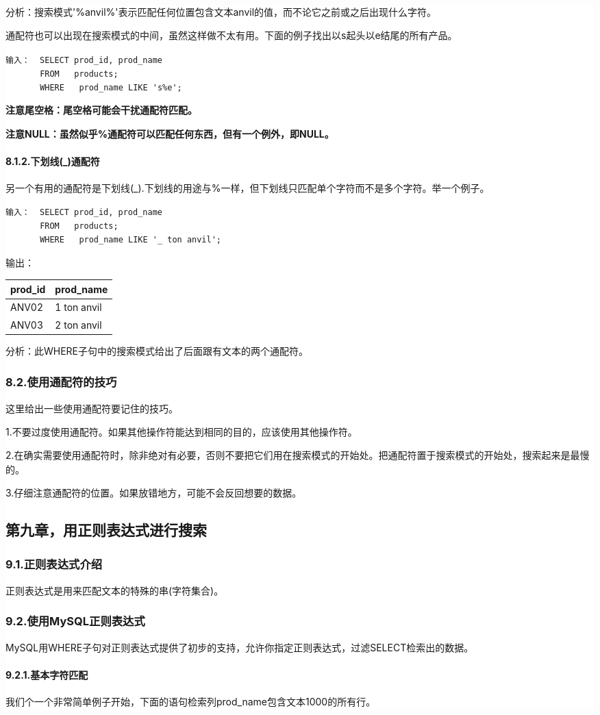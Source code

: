 分析：搜索模式'%anvil%'表示匹配任何位置包含文本anvil的值，而不论它之前或之后出现什么字符。

通配符也可以出现在搜索模式的中间，虽然这样做不太有用。下面的例子找出以s起头以e结尾的所有产品。

```mysql
输入：  SELECT prod_id, prod_name
       FROM   products;
       WHERE   prod_name LIKE 's%e';
```

**注意尾空格：尾空格可能会干扰通配符匹配。**

**注意NULL：虽然似乎%通配符可以匹配任何东西，但有一个例外，即NULL。**

#### 8.1.2.下划线(_)通配符

另一个有用的通配符是下划线(_).下划线的用途与%一样，但下划线只匹配单个字符而不是多个字符。举一个例子。

```mysql
输入：  SELECT prod_id, prod_name
       FROM   products;
       WHERE   prod_name LIKE '_ ton anvil';
```

输出：

| prod_id | prod_name   |
| ------- | ----------- |
| ANV02   | 1 ton anvil |
| ANV03   | 2 ton anvil |

分析：此WHERE子句中的搜索模式给出了后面跟有文本的两个通配符。

### 8.2.使用通配符的技巧

这里给出一些使用通配符要记住的技巧。

1.不要过度使用通配符。如果其他操作符能达到相同的目的，应该使用其他操作符。

2.在确实需要使用通配符时，除非绝对有必要，否则不要把它们用在搜索模式的开始处。把通配符置于搜索模式的开始处，搜索起来是最慢的。

3.仔细注意通配符的位置。如果放错地方，可能不会反回想要的数据。

## 第九章，用正则表达式进行搜索

### 9.1.正则表达式介绍

正则表达式是用来匹配文本的特殊的串(字符集合)。

### 9.2.使用MySQL正则表达式

MySQL用WHERE子句对正则表达式提供了初步的支持，允许你指定正则表达式，过滤SELECT检索出的数据。

#### 9.2.1.基本字符匹配

我们个一个非常简单例子开始，下面的语句检索列prod_name包含文本1000的所有行。
